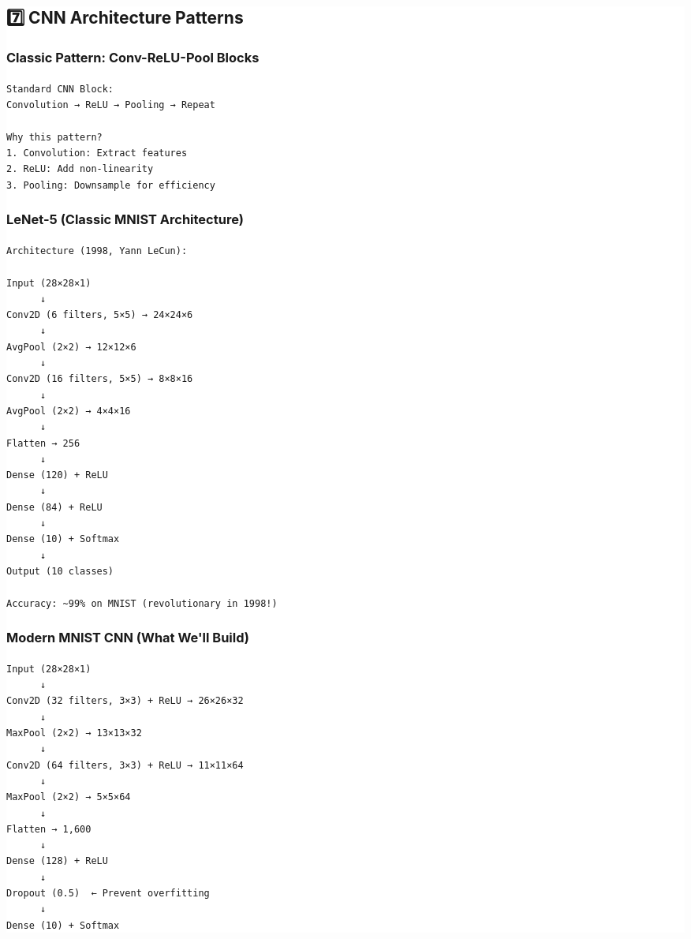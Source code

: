 
<a id="architecture"></a>
## 7️⃣ CNN Architecture Patterns

### Classic Pattern: Conv-ReLU-Pool Blocks

```
Standard CNN Block:
Convolution → ReLU → Pooling → Repeat

Why this pattern?
1. Convolution: Extract features
2. ReLU: Add non-linearity
3. Pooling: Downsample for efficiency
```

### LeNet-5 (Classic MNIST Architecture)

```
Architecture (1998, Yann LeCun):

Input (28×28×1)
      ↓
Conv2D (6 filters, 5×5) → 24×24×6
      ↓
AvgPool (2×2) → 12×12×6
      ↓
Conv2D (16 filters, 5×5) → 8×8×16
      ↓
AvgPool (2×2) → 4×4×16
      ↓
Flatten → 256
      ↓
Dense (120) + ReLU
      ↓
Dense (84) + ReLU
      ↓
Dense (10) + Softmax
      ↓
Output (10 classes)

Accuracy: ~99% on MNIST (revolutionary in 1998!)
```

### Modern MNIST CNN (What We'll Build)

```
Input (28×28×1)
      ↓
Conv2D (32 filters, 3×3) + ReLU → 26×26×32
      ↓
MaxPool (2×2) → 13×13×32
      ↓
Conv2D (64 filters, 3×3) + ReLU → 11×11×64
      ↓
MaxPool (2×2) → 5×5×64
      ↓
Flatten → 1,600
      ↓
Dense (128) + ReLU
      ↓
Dropout (0.5)  ← Prevent overfitting
      ↓
Dense (10) + Softmax
```